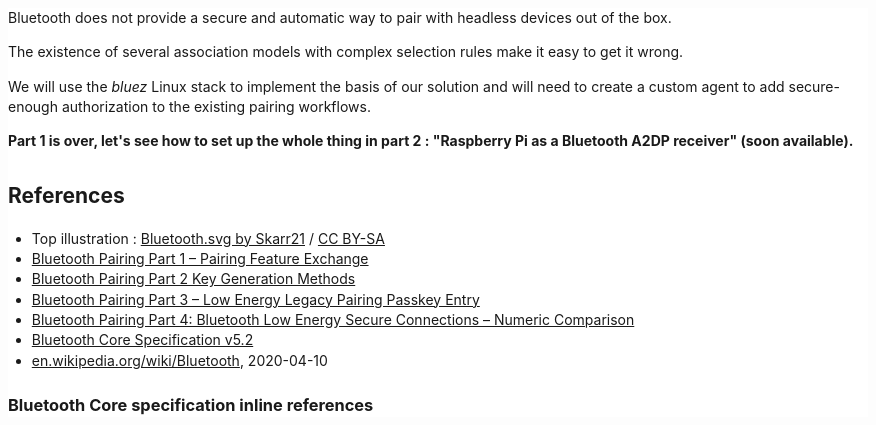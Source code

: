 Bluetooth does not provide a secure and automatic way to pair with headless devices out of the box.

The existence of several association models with complex selection rules make it easy to get it wrong.

We will use the *bluez* Linux stack to implement the basis of our solution and will need to create a custom agent to add secure-enough authorization to the existing pairing workflows.

**Part 1 is over, let's see how to set up the whole thing in part 2 : "Raspberry Pi as a Bluetooth A2DP receiver" (soon available).**


## References

- Top illustration : [Bluetooth.svg by Skarr21](https://commons.wikimedia.org/wiki/File:Bluetooth_FM_Color.png) / [CC BY-SA](https://creativecommons.org/licenses/by-sa/4.0)
- [Bluetooth Pairing Part 1 – Pairing Feature Exchange](https://www.bluetooth.com/blog/bluetooth-pairing-part-1-pairing-feature-exchange/)
- [Bluetooth Pairing Part 2 Key Generation Methods](https://www.bluetooth.com/blog/bluetooth-pairing-part-2-key-generation-methods/)
- [Bluetooth Pairing Part 3 – Low Energy Legacy Pairing Passkey Entry](https://www.bluetooth.com/blog/bluetooth-pairing-passkey-entry/?utm_campaign=developer&utm_source=internal&utm_medium=blog&utm_content=bluetooth-pairing-part-4-LE-secure-connections-numeric-comparison)
- [Bluetooth Pairing Part 4: Bluetooth Low Energy Secure Connections – Numeric Comparison](https://www.bluetooth.com/blog/bluetooth-pairing-part-4/?utm_campaign=developer&utm_source=internal&utm_medium=blog&utm_content=bluetooth-pairing-part-3-low-energy-legacy-pairing-passkey-entry)
- [Bluetooth Core Specification v5.2](https://www.bluetooth.com/specifications/bluetooth-core-specification/)
- [en.wikipedia.org/wiki/Bluetooth](https://en.wikipedia.org/wiki/Bluetooth#Pairing_and_bonding), 2020-04-10

### Bluetooth Core specification inline references

[^1]: Bluetooth Core specification Vol 1, Part A, §5.3 "SECURE CONNECTIONS ONLY MODE"
[^2]: Bluetooth Core specification Vol 1, Part A, §5.2 "BR/EDR SECURE SIMPLE PAIRING"
[^3]: Bluetooth Core specification Vol 3, Part C, §5.2.2.4 "IO capabilities"
[^4]: Bluetooth Core specification Vol 2, Part F, §4.2 "SIMPLE PAIRING MESSAGE SEQUENCE CHARTS"
[^5]: Bluetooth Core specification Vol 2, Part H, §7.2.3 "Authentication stage 1: Passkey Entry protocol"
[^6]: Bluetooth Core specification Vol 3, Part H, §2.3.5.4 "Out of band"
[^7]: Bluetooth Core specification Vol 3, Part H, §2.3.2 "IO capabilities"
